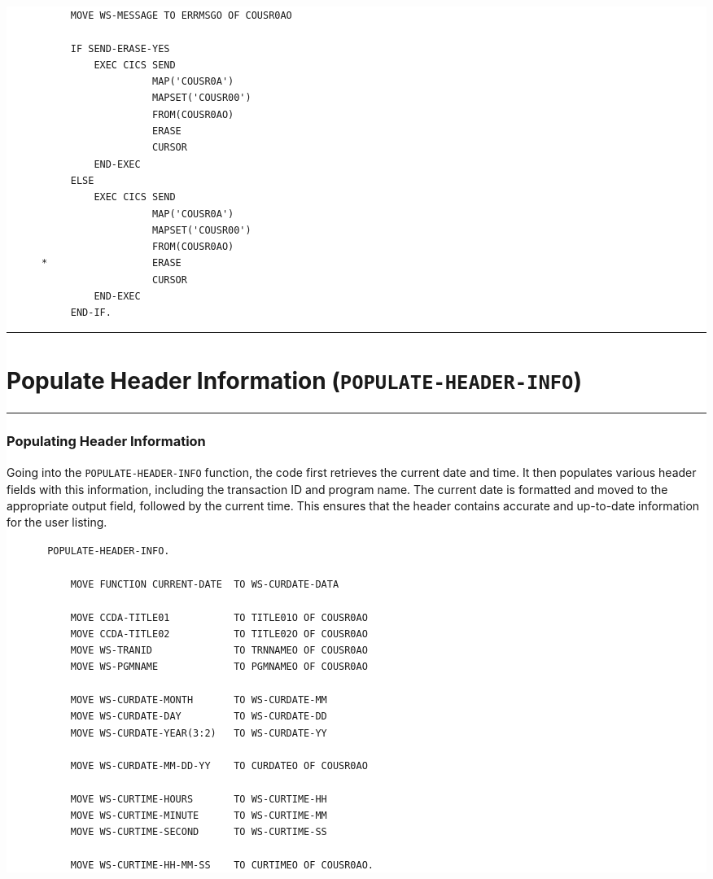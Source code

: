 ```cobol
           MOVE WS-MESSAGE TO ERRMSGO OF COUSR0AO

           IF SEND-ERASE-YES
               EXEC CICS SEND
                         MAP('COUSR0A')
                         MAPSET('COUSR00')
                         FROM(COUSR0AO)
                         ERASE
                         CURSOR
               END-EXEC
           ELSE
               EXEC CICS SEND
                         MAP('COUSR0A')
                         MAPSET('COUSR00')
                         FROM(COUSR0AO)
      *                  ERASE
                         CURSOR
               END-EXEC
           END-IF.
```

---

</SwmSnippet>

# Populate Header Information (<SwmToken path="COUSR00C/COUSR00C.cbl" pos="524:3:7" line-data="           PERFORM POPULATE-HEADER-INFO">`POPULATE-HEADER-INFO`</SwmToken>)

<SwmSnippet path="/COUSR00C/COUSR00C.cbl" line="562">

---

### Populating Header Information

Going into the <SwmToken path="COUSR00C/COUSR00C.cbl" pos="562:1:5" line-data="       POPULATE-HEADER-INFO.">`POPULATE-HEADER-INFO`</SwmToken> function, the code first retrieves the current date and time. It then populates various header fields with this information, including the transaction ID and program name. The current date is formatted and moved to the appropriate output field, followed by the current time. This ensures that the header contains accurate and up-to-date information for the user listing.

```cobol
       POPULATE-HEADER-INFO.

           MOVE FUNCTION CURRENT-DATE  TO WS-CURDATE-DATA

           MOVE CCDA-TITLE01           TO TITLE01O OF COUSR0AO
           MOVE CCDA-TITLE02           TO TITLE02O OF COUSR0AO
           MOVE WS-TRANID              TO TRNNAMEO OF COUSR0AO
           MOVE WS-PGMNAME             TO PGMNAMEO OF COUSR0AO

           MOVE WS-CURDATE-MONTH       TO WS-CURDATE-MM
           MOVE WS-CURDATE-DAY         TO WS-CURDATE-DD
           MOVE WS-CURDATE-YEAR(3:2)   TO WS-CURDATE-YY

           MOVE WS-CURDATE-MM-DD-YY    TO CURDATEO OF COUSR0AO

           MOVE WS-CURTIME-HOURS       TO WS-CURTIME-HH
           MOVE WS-CURTIME-MINUTE      TO WS-CURTIME-MM
           MOVE WS-CURTIME-SECOND      TO WS-CURTIME-SS

           MOVE WS-CURTIME-HH-MM-SS    TO CURTIMEO OF COUSR0AO.
```
